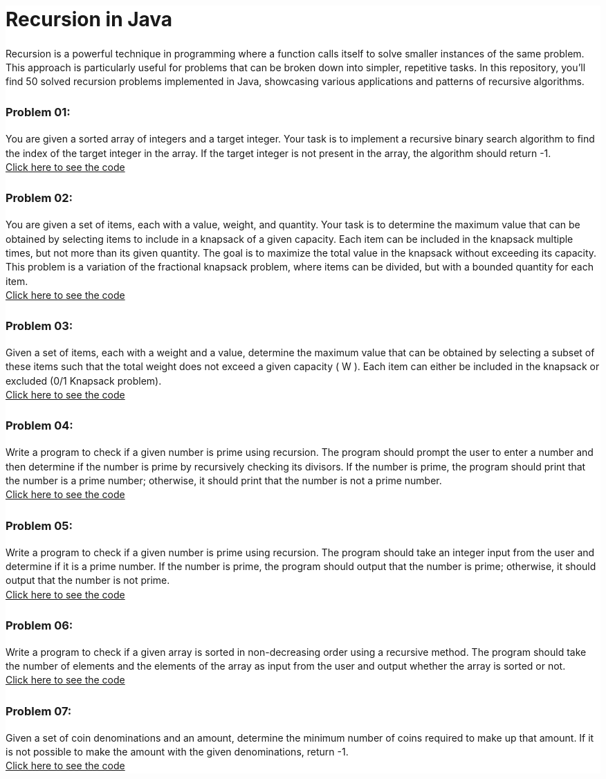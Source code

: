 <h1 align="left">Recursion in Java</h1>
<p>Recursion is a powerful technique in programming where a function calls itself to solve smaller instances of the same problem. This approach is particularly useful for problems that can be broken down into simpler, repetitive tasks. In this repository, you’ll find 50 solved recursion problems implemented in Java, showcasing various applications and patterns of recursive algorithms.</p>

<h3 align="left">Problem 01:</h3>
You are given a sorted array of integers and a target integer. Your task is to implement a recursive binary search algorithm to find the index of the target integer in the array. If the target integer is not present in the array, the algorithm should return -1.<br>
<a href="https://github.com/Alwaysomesh/DSA-solved-problems/blob/main/Recursion/Binary%20Search(Recursive).java">Click here to see the code</a>

<h3 align="left">Problem 02:</h3>
You are given a set of items, each with a value, weight, and quantity. Your task is to determine the maximum value that can be obtained by selecting items to include in a knapsack of a given capacity. Each item can be included in the knapsack multiple times, but not more than its given quantity. The goal is to maximize the total value in the knapsack without exceeding its capacity. This problem is a variation of the fractional knapsack problem, where items can be divided, but with a bounded quantity for each item.<br>
<a href="https://github.com/Alwaysomesh/DSA-solved-problems/blob/main/Recursion/Bounded%20Fractional%20Knapsack.java">Click here to see the code</a>

<h3 align="left">Problem 03:</h3>
Given a set of items, each with a weight and a value, determine the maximum value that can be obtained by selecting a subset of these items such that the total weight does not exceed a given capacity ( W ). Each item can either be included in the knapsack or excluded (0/1 Knapsack problem).<br>
<a href="https://github.com/Alwaysomesh/DSA-solved-problems/blob/main/Recursion/Bounded%20Knapsack%2001.java">Click here to see the code</a>

<h3 align="left">Problem 04:</h3>
Write a program to check if a given number is prime using recursion. The program should prompt the user to enter a number and then determine if the number is prime by recursively checking its divisors. If the number is prime, the program should print that the number is a prime number; otherwise, it should print that the number is not a prime number.<br>
<a href="https://github.com/Alwaysomesh/DSA-solved-problems/blob/main/Recursion/Check%20if%20a%20number%20is%20prime%20within%20the%20range.java">Click here to see the code</a>

<h3 align="left">Problem 05:</h3>
Write a program to check if a given number is prime using recursion. The program should take an integer input from the user and determine if it is a prime number. If the number is prime, the program should output that the number is prime; otherwise, it should output that the number is not prime.<br>
<a href="https://github.com/Alwaysomesh/DSA-solved-problems/blob/main/Recursion/Check%20if%20a%20number%20is%20prime.java">Click here to see the code</a>

<h3 align="left">Problem 06:</h3>
Write a program to check if a given array is sorted in non-decreasing order using a recursive method. The program should take the number of elements and the elements of the array as input from the user and output whether the array is sorted or not.<br>
<a href="https://github.com/Alwaysomesh/DSA-solved-problems/blob/main/Recursion/Check%20if%20an%20array%20is%20sorted.java">Click here to see the code</a>

<h3 align="left">Problem 07:</h3>
Given a set of coin denominations and an amount, determine the minimum number of coins required to make up that amount. If it is not possible to make the amount with the given denominations, return -1.<br>
<a href="https://github.com/Alwaysomesh/DSA-solved-problems/blob/main/Recursion/Coin%20Change%20Problem.java">Click here to see the code</a>
